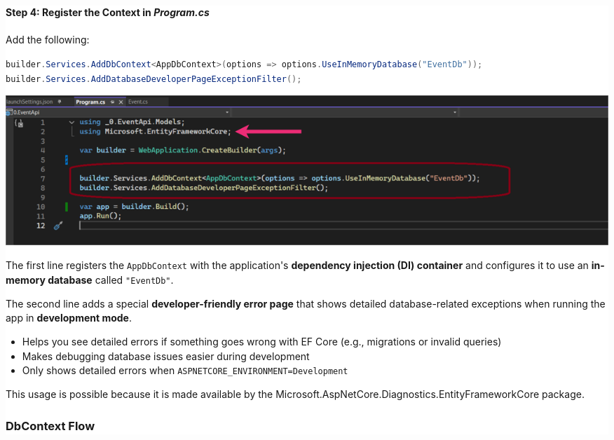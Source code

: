 #### Step 4: Register the Context in ***Program.cs***

Add the following:

```csharp
builder.Services.AddDbContext<AppDbContext>(options => options.UseInMemoryDatabase("EventDb"));
builder.Services.AddDatabaseDeveloperPageExceptionFilter();
```

![1753261665694](image/Readme/1753261665694.png)

The first line registers the `AppDbContext` with the application's **dependency injection (DI) container** and configures it to use an **in-memory database** called `"EventDb"`.

The second line adds a special **developer-friendly error page** that shows detailed database-related exceptions when running the app in **development mode**.

- Helps you see detailed errors if something goes wrong with EF Core (e.g., migrations or invalid queries)
- Makes debugging database issues easier during development
- Only shows detailed errors when `ASPNETCORE_ENVIRONMENT=Development`

This usage is possible because it is made available by the Microsoft.AspNetCore.Diagnostics.EntityFrameworkCore package.

### **DbContext Flow**
